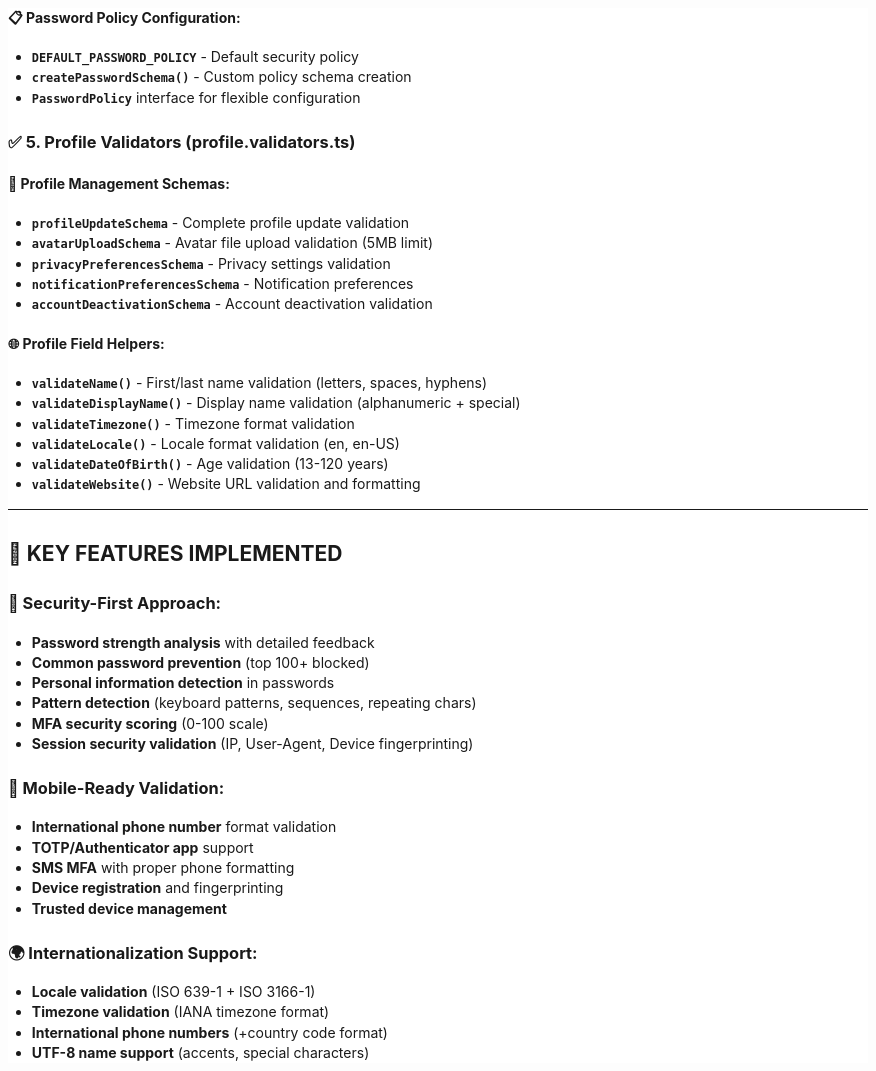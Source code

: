 #### **📋 Password Policy Configuration:**

- **`DEFAULT_PASSWORD_POLICY`** - Default security policy
- **`createPasswordSchema()`** - Custom policy schema creation
- **`PasswordPolicy`** interface for flexible configuration

### **✅ 5. Profile Validators (profile.validators.ts)**

#### **👤 Profile Management Schemas:**

- **`profileUpdateSchema`** - Complete profile update validation
- **`avatarUploadSchema`** - Avatar file upload validation (5MB limit)
- **`privacyPreferencesSchema`** - Privacy settings validation
- **`notificationPreferencesSchema`** - Notification preferences
- **`accountDeactivationSchema`** - Account deactivation validation

#### **🌐 Profile Field Helpers:**

- **`validateName()`** - First/last name validation (letters, spaces, hyphens)
- **`validateDisplayName()`** - Display name validation (alphanumeric + special)
- **`validateTimezone()`** - Timezone format validation
- **`validateLocale()`** - Locale format validation (en, en-US)
- **`validateDateOfBirth()`** - Age validation (13-120 years)
- **`validateWebsite()`** - Website URL validation and formatting

---

## 🎯 **KEY FEATURES IMPLEMENTED**

### **🔐 Security-First Approach:**

- **Password strength analysis** with detailed feedback
- **Common password prevention** (top 100+ blocked)
- **Personal information detection** in passwords
- **Pattern detection** (keyboard patterns, sequences, repeating chars)
- **MFA security scoring** (0-100 scale)
- **Session security validation** (IP, User-Agent, Device fingerprinting)

### **📱 Mobile-Ready Validation:**

- **International phone number** format validation
- **TOTP/Authenticator app** support
- **SMS MFA** with proper phone formatting
- **Device registration** and fingerprinting
- **Trusted device management**

### **🌍 Internationalization Support:**

- **Locale validation** (ISO 639-1 + ISO 3166-1)
- **Timezone validation** (IANA timezone format)
- **International phone numbers** (+country code format)
- **UTF-8 name support** (accents, special characters)

